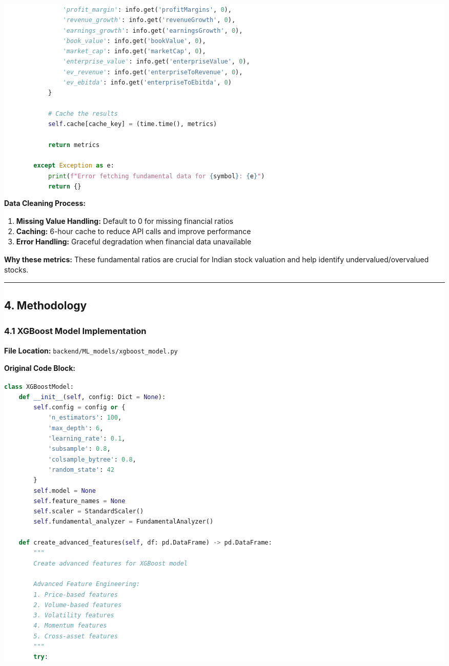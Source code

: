 ```python
                'profit_margin': info.get('profitMargins', 0),
                'revenue_growth': info.get('revenueGrowth', 0),
                'earnings_growth': info.get('earningsGrowth', 0),
                'book_value': info.get('bookValue', 0),
                'market_cap': info.get('marketCap', 0),
                'enterprise_value': info.get('enterpriseValue', 0),
                'ev_revenue': info.get('enterpriseToRevenue', 0),
                'ev_ebitda': info.get('enterpriseToEbitda', 0)
            }
            
            # Cache the results
            self.cache[cache_key] = (time.time(), metrics)
            
            return metrics
            
        except Exception as e:
            print(f"Error fetching fundamental data for {symbol}: {e}")
            return {}
```

**Data Cleaning Process:**
1. **Missing Value Handling:** Default to 0 for missing financial ratios
2. **Caching:** 6-hour cache to reduce API calls and improve performance
3. **Error Handling:** Graceful degradation when financial data unavailable

**Why these metrics:** These fundamental ratios are crucial for Indian stock valuation and help identify undervalued/overvalued stocks.

---

## 4. Methodology

### 4.1 XGBoost Model Implementation
**File Location:** `backend/ML_models/xgboost_model.py`

**Original Code Block:**
```python
class XGBoostModel:
    def __init__(self, config: Dict = None):
        self.config = config or {
            'n_estimators': 100,
            'max_depth': 6,
            'learning_rate': 0.1,
            'subsample': 0.8,
            'colsample_bytree': 0.8,
            'random_state': 42
        }
        self.model = None
        self.feature_names = None
        self.scaler = StandardScaler()
        self.fundamental_analyzer = FundamentalAnalyzer()
        
    def create_advanced_features(self, df: pd.DataFrame) -> pd.DataFrame:
        """
        Create advanced features for XGBoost model
        
        Advanced Feature Engineering:
        1. Price-based features
        2. Volume-based features  
        3. Volatility features
        4. Momentum features
        5. Cross-asset features
        """
        try:
```